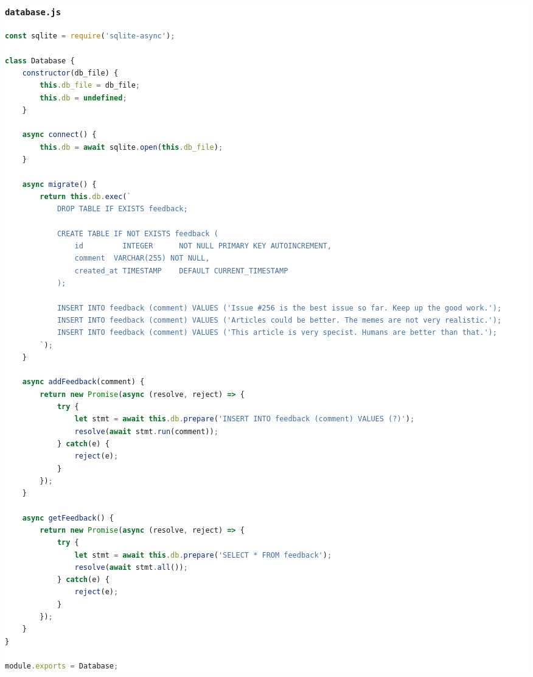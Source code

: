 ### `database.js`
```js
const sqlite = require('sqlite-async');

class Database {
    constructor(db_file) {
        this.db_file = db_file;
        this.db = undefined;
    }
    
    async connect() {
        this.db = await sqlite.open(this.db_file);
    }

    async migrate() {
        return this.db.exec(`
            DROP TABLE IF EXISTS feedback;

            CREATE TABLE IF NOT EXISTS feedback (
                id         INTEGER      NOT NULL PRIMARY KEY AUTOINCREMENT,
                comment  VARCHAR(255) NOT NULL,
                created_at TIMESTAMP    DEFAULT CURRENT_TIMESTAMP
            );

            INSERT INTO feedback (comment) VALUES ('Issue #256 is the best issue so far. Keep up the good work.');
            INSERT INTO feedback (comment) VALUES ('Articles could be better. The memes are not very realistic.');
            INSERT INTO feedback (comment) VALUES ('This article is very specist. Humans are better than that.');
        `);
    }

    async addFeedback(comment) {
        return new Promise(async (resolve, reject) => {
            try {
                let stmt = await this.db.prepare('INSERT INTO feedback (comment) VALUES (?)');
                resolve(await stmt.run(comment));
            } catch(e) {
                reject(e);
            }
        });
    }

    async getFeedback() {
        return new Promise(async (resolve, reject) => {
            try {
                let stmt = await this.db.prepare('SELECT * FROM feedback');
                resolve(await stmt.all());
            } catch(e) {
                reject(e);
            }
        });
    }
}

module.exports = Database;
```
